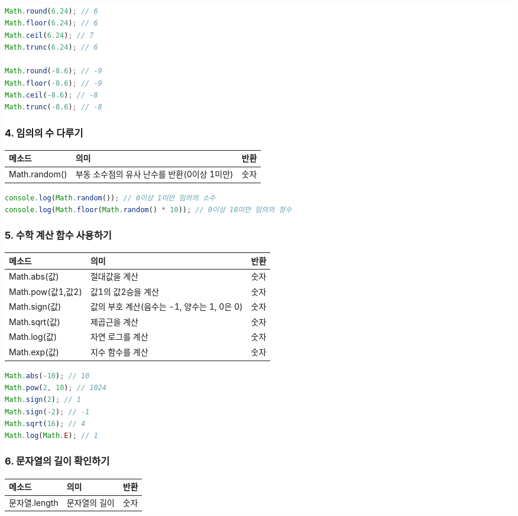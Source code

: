 ```javascript
Math.round(6.24); // 6
Math.floor(6.24); // 6
Math.ceil(6.24); // 7
Math.trunc(6.24); // 6

Math.round(-8.6); // -9
Math.floor(-8.6); // -9
Math.ceil(-8.6); // -8
Math.trunc(-8.6); // -8
```

### 4. 임의의 수 다루기

| 메소드        | 의미                                        | 반환 |
| :------------ | :------------------------------------------ | :--- |
| Math.random() | 부동 소수점의 유사 난수를 반환(0이상 1미만) | 숫자 |

```javascript
console.log(Math.random()); // 0이상 1미만 임의의 소수
console.log(Math.floor(Math.random() * 10)); // 0이상 10미만 임의의 정수
```

### 5. 수학 계산 함수 사용하기

| 메소드            | 의미                                       | 반환 |
| :---------------- | :----------------------------------------- | :--- |
| Math.abs(값)      | 절대값을 계산                              | 숫자 |
| Math.pow(값1,값2) | 값1의 값2승을 계산                         | 숫자 |
| Math.sign(값)     | 값의 부호 계산(음수는 -1, 양수는 1, 0은 0) | 숫자 |
| Math.sqrt(값)     | 제곱근을 계산                              | 숫자 |
| Math.log(값)      | 자연 로그를 계산                           | 숫자 |
| Math.exp(값)      | 지수 함수를 계산                           | 숫자 |

```javascript
Math.abs(-10); // 10
Math.pow(2, 10); // 1024
Math.sign(2); // 1
Math.sign(-2); // -1
Math.sqrt(16); // 4
Math.log(Math.E); // 1
```

### 6. 문자열의 길이 확인하기

| 메소드        | 의미          | 반환 |
| :------------ | :------------ | :--- |
| 문자열.length | 문자열의 길이 | 숫자 |
